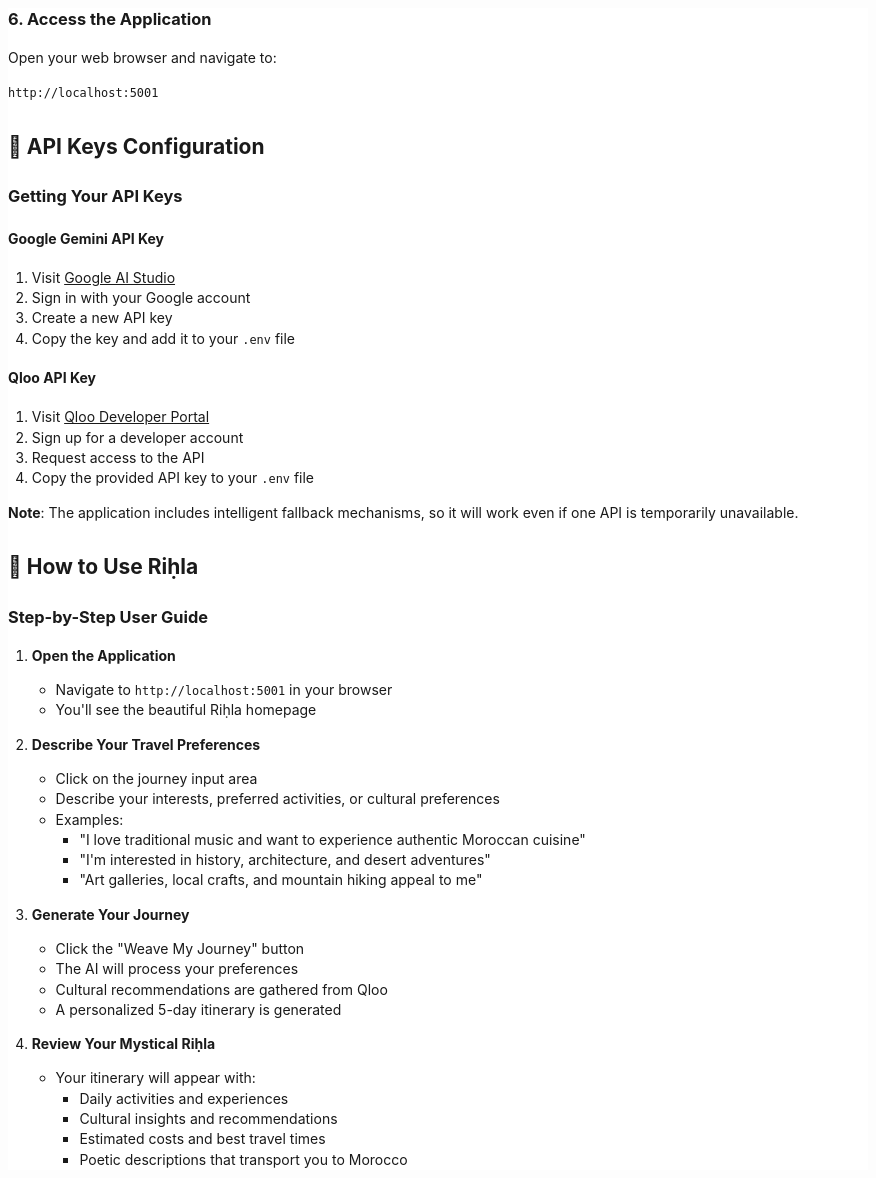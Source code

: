 ### 6. Access the Application
Open your web browser and navigate to:
```
http://localhost:5001
```

## 🔑 API Keys Configuration

### Getting Your API Keys

#### Google Gemini API Key
1. Visit [Google AI Studio](https://makersuite.google.com/app/apikey)
2. Sign in with your Google account
3. Create a new API key
4. Copy the key and add it to your `.env` file

#### Qloo API Key
1. Visit [Qloo Developer Portal](https://developer.qloo.com/)
2. Sign up for a developer account
3. Request access to the API
4. Copy the provided API key to your `.env` file

**Note**: The application includes intelligent fallback mechanisms, so it will work even if one API is temporarily unavailable.

## 🎯 How to Use Riḥla

### Step-by-Step User Guide

1. **Open the Application**
   - Navigate to `http://localhost:5001` in your browser
   - You'll see the beautiful Riḥla homepage

2. **Describe Your Travel Preferences**
   - Click on the journey input area
   - Describe your interests, preferred activities, or cultural preferences
   - Examples:
     - "I love traditional music and want to experience authentic Moroccan cuisine"
     - "I'm interested in history, architecture, and desert adventures"
     - "Art galleries, local crafts, and mountain hiking appeal to me"

3. **Generate Your Journey**
   - Click the "Weave My Journey" button
   - The AI will process your preferences
   - Cultural recommendations are gathered from Qloo
   - A personalized 5-day itinerary is generated

4. **Review Your Mystical Riḥla**
   - Your itinerary will appear with:
     - Daily activities and experiences
     - Cultural insights and recommendations
     - Estimated costs and best travel times
     - Poetic descriptions that transport you to Morocco
